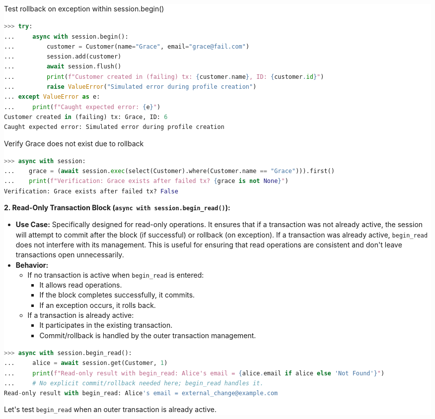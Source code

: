 Test rollback on exception within session.begin()

```python
>>> try:
...     async with session.begin():
...         customer = Customer(name="Grace", email="grace@fail.com")
...         session.add(customer)
...         await session.flush()
...         print(f"Customer created in (failing) tx: {customer.name}, ID: {customer.id}")
...         raise ValueError("Simulated error during profile creation")
... except ValueError as e:
...     print(f"Caught expected error: {e}")
Customer created in (failing) tx: Grace, ID: 6
Caught expected error: Simulated error during profile creation

```

Verify Grace does not exist due to rollback

```python
>>> async with session:
...    grace = (await session.exec(select(Customer).where(Customer.name == "Grace"))).first()
...    print(f"Verification: Grace exists after failed tx? {grace is not None}")
Verification: Grace exists after failed tx? False

```

**2. Read-Only Transaction Block (`async with session.begin_read()`):**

*   **Use Case:** Specifically designed for read-only operations. It ensures
    that if a transaction was not already active, the session will attempt to
    commit after the block (if successful) or rollback (on exception). If a
    transaction was already active, `begin_read` does not interfere with its
    management. This is useful for ensuring that read operations are consistent
    and don't leave transactions open unnecessarily.
*   **Behavior:**
    *   If no transaction is active when `begin_read` is entered:
        *   It allows read operations.
        *   If the block completes successfully, it commits.
        *   If an exception occurs, it rolls back.
    *   If a transaction is already active:
        *   It participates in the existing transaction.
        *   Commit/rollback is handled by the outer transaction management.

```python
>>> async with session.begin_read():
...     alice = await session.get(Customer, 1)
...     print(f"Read-only result with begin_read: Alice's email = {alice.email if alice else 'Not Found'}")
...     # No explicit commit/rollback needed here; begin_read handles it.
Read-only result with begin_read: Alice's email = external_change@example.com

```

Let's test `begin_read` when an outer transaction is already active.
